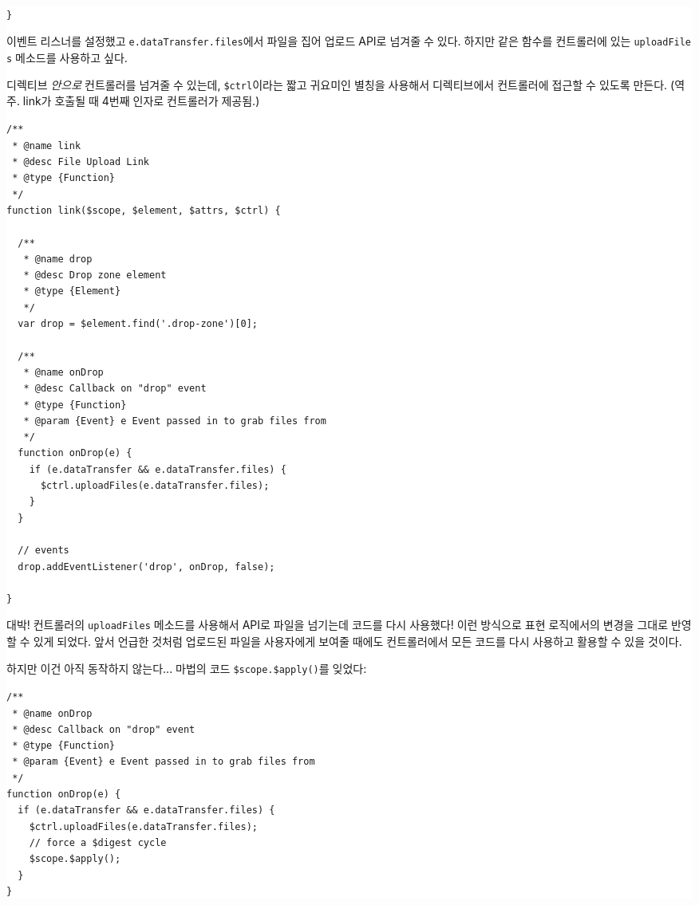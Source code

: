     }

이벤트 리스너를 설정했고 `e.dataTransfer.files`에서 파일을 집어 업로드 API로 넘겨줄 수 있다. 하지만 같은 함수를 컨트롤러에 있는 `uploadFiles` 메소드를 사용하고 싶다.

디렉티브 _안으로_ 컨트롤러를 넘겨줄 수 있는데, `$ctrl`이라는 짧고 귀요미인 별칭을 사용해서 디렉티브에서 컨트롤러에 접근할 수 있도록 만든다. (역주. link가 호출될 때 4번째 인자로 컨트롤러가 제공됨.)

    /**
     * @name link
     * @desc File Upload Link
     * @type {Function}
     */
    function link($scope, $element, $attrs, $ctrl) {

      /**
       * @name drop
       * @desc Drop zone element
       * @type {Element}
       */
      var drop = $element.find('.drop-zone')[0];

      /**
       * @name onDrop
       * @desc Callback on "drop" event
       * @type {Function}
       * @param {Event} e Event passed in to grab files from
       */
      function onDrop(e) {
        if (e.dataTransfer && e.dataTransfer.files) {
          $ctrl.uploadFiles(e.dataTransfer.files);
        }
      }
      
      // events
      drop.addEventListener('drop', onDrop, false);

    }

대박! 컨트롤러의 `uploadFiles` 메소드를 사용해서 API로 파일을 넘기는데 코드를 다시 사용했다! 이런 방식으로 표현 로직에서의 변경을 그대로 반영할 수 있게 되었다. 앞서 언급한 것처럼 업로드된 파일을 사용자에게 보여줄 때에도 컨트롤러에서 모든 코드를 다시 사용하고 활용할 수 있을 것이다.

하지만 이건 아직 동작하지 않는다... 마법의 코드 `$scope.$apply()`를 잊었다:

    /**
     * @name onDrop
     * @desc Callback on "drop" event
     * @type {Function}
     * @param {Event} e Event passed in to grab files from
     */
    function onDrop(e) {
      if (e.dataTransfer && e.dataTransfer.files) {
        $ctrl.uploadFiles(e.dataTransfer.files);
        // force a $digest cycle
        $scope.$apply();
      }
    }
